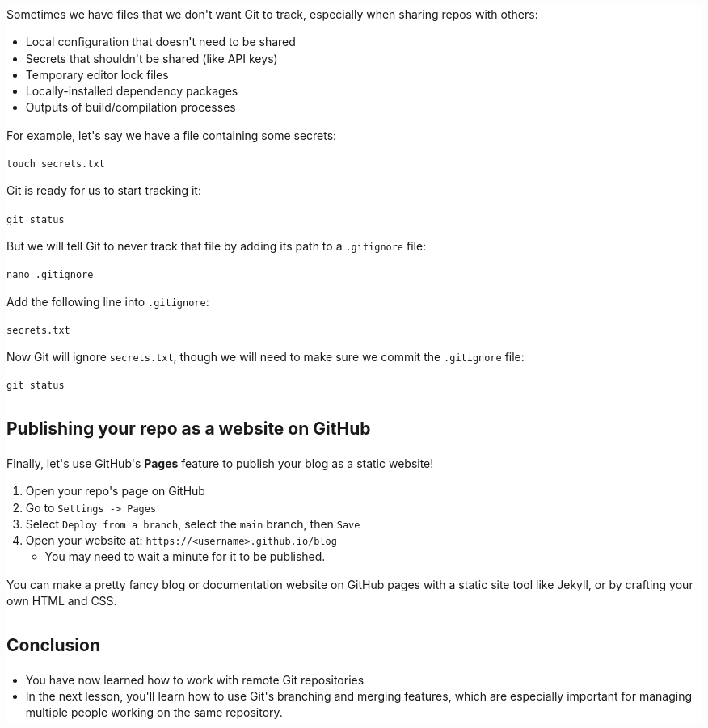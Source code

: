 Sometimes we have files that we don't want Git to track, especially
when sharing repos with others:

* Local configuration that doesn't need to be shared
* Secrets that shouldn't be shared (like API keys)
* Temporary editor lock files
* Locally-installed dependency packages
* Outputs of build/compilation processes

For example, let's say we have a file containing some secrets:

```
touch secrets.txt
```

Git is ready for us to start tracking it:

```
git status
```

But we will tell Git to never track that file by adding its path to a
`.gitignore` file:

```
nano .gitignore
```

Add the following line into `.gitignore`:

```
secrets.txt
```

Now Git will ignore `secrets.txt`, though we will need to make sure we
commit the `.gitignore` file:

```
git status
```


## Publishing your repo as a website on GitHub

Finally, let's use GitHub's **Pages** feature to publish your blog as
a static website!

1. Open your repo's page on GitHub
2. Go to `Settings -> Pages`
3. Select `Deploy from a branch`, select the `main` branch, then
   `Save`
4. Open your website at: `https://<username>.github.io/blog`
   * You may need to wait a minute for it to be published.

You can make a pretty fancy blog or documentation website on GitHub
pages with a static site tool like Jekyll, or by crafting your own
HTML and CSS.


## Conclusion

* You have now learned how to work with remote Git repositories
* In the next lesson, you'll learn how to use Git's branching and
  merging features, which are especially important for managing
  multiple people working on the same repository.
